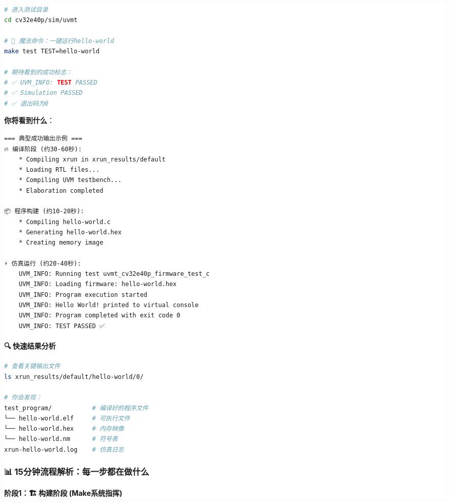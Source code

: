 ```bash
# 进入测试目录
cd cv32e40p/sim/uvmt

# 🎯 魔法命令：一键运行hello-world
make test TEST=hello-world

# 期待看到的成功标志：
# ✅ UVM_INFO: TEST PASSED
# ✅ Simulation PASSED  
# ✅ 退出码为0
```

**你将看到什么**：
```
=== 典型成功输出示例 ===
🔥 编译阶段 (约30-60秒):
    * Compiling xrun in xrun_results/default
    * Loading RTL files...
    * Compiling UVM testbench...
    * Elaboration completed

📦 程序构建 (约10-20秒):
    * Compiling hello-world.c
    * Generating hello-world.hex
    * Creating memory image

⚡ 仿真运行 (约20-40秒):
    UVM_INFO: Running test uvmt_cv32e40p_firmware_test_c
    UVM_INFO: Loading firmware: hello-world.hex  
    UVM_INFO: Program execution started
    UVM_INFO: Hello World! printed to virtual console
    UVM_INFO: Program completed with exit code 0
    UVM_INFO: TEST PASSED ✅
```

#### 🔍 快速结果分析

```bash
# 查看关键输出文件
ls xrun_results/default/hello-world/0/

# 你会发现：
test_program/           # 编译好的程序文件
└── hello-world.elf     # 可执行文件
└── hello-world.hex     # 内存映像
└── hello-world.nm      # 符号表
xrun-hello-world.log    # 仿真日志
```

### 📊 15分钟流程解析：每一步都在做什么

#### 阶段1：🏗️ 构建阶段 (Make系统指挥)
